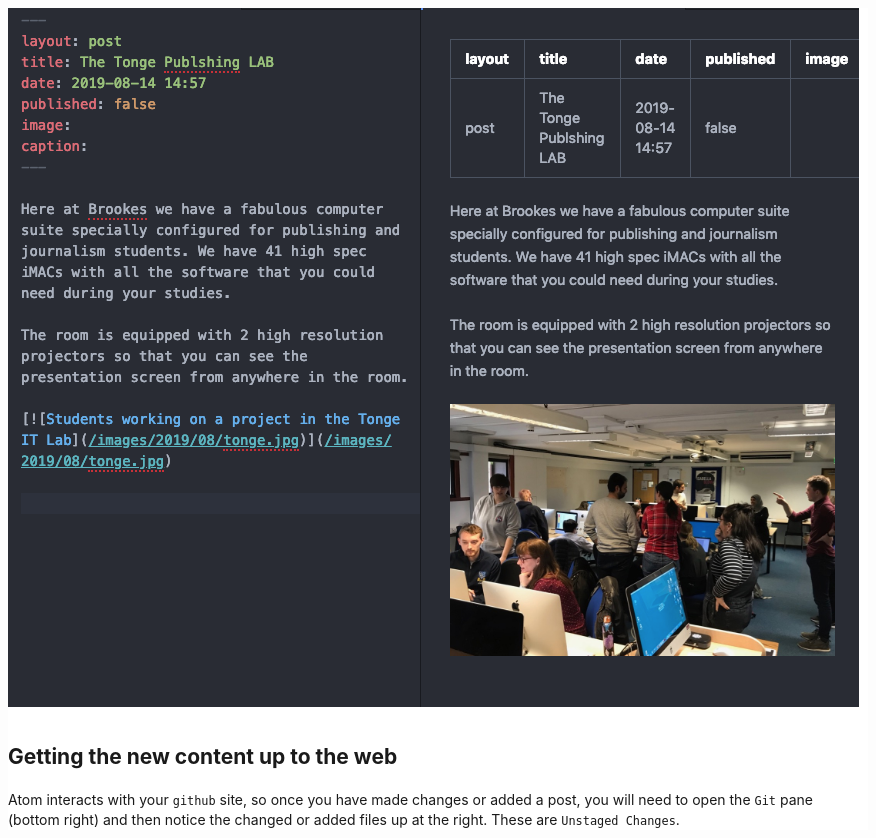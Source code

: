 [![The preview opens in another tab](/images/preview.png)](/images/preview.png)

## Getting the new content up to the web

Atom interacts with your `github` site, so once you have made changes or added a post, you will need to open the `Git` pane (bottom right) and then notice the changed or added files up at the right. These are `Unstaged Changes`.
